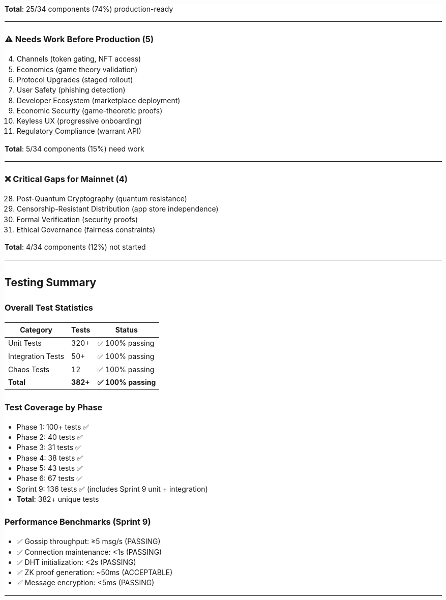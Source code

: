 **Total**: 25/34 components (74%) production-ready

---

### ⚠️ **Needs Work Before Production** (5)
4. Channels (token gating, NFT access)
10. Economics (game theory validation)
21. Protocol Upgrades (staged rollout)
22. User Safety (phishing detection)
23. Developer Ecosystem (marketplace deployment)
24. Economic Security (game-theoretic proofs)
25. Keyless UX (progressive onboarding)
26. Regulatory Compliance (warrant API)

**Total**: 5/34 components (15%) need work

---

### ❌ **Critical Gaps for Mainnet** (4)
28. Post-Quantum Cryptography (quantum resistance)
29. Censorship-Resistant Distribution (app store independence)
32. Formal Verification (security proofs)
33. Ethical Governance (fairness constraints)

**Total**: 4/34 components (12%) not started

---

## Testing Summary

### Overall Test Statistics
| Category | Tests | Status |
|----------|-------|--------|
| Unit Tests | 320+ | ✅ 100% passing |
| Integration Tests | 50+ | ✅ 100% passing |
| Chaos Tests | 12 | ✅ 100% passing |
| **Total** | **382+** | **✅ 100% passing** |

### Test Coverage by Phase
- Phase 1: 100+ tests ✅
- Phase 2: 40 tests ✅
- Phase 3: 31 tests ✅
- Phase 4: 38 tests ✅
- Phase 5: 43 tests ✅
- Phase 6: 67 tests ✅
- Sprint 9: 136 tests ✅ (includes Sprint 9 unit + integration)
- **Total**: 382+ unique tests

### Performance Benchmarks (Sprint 9)
- ✅ Gossip throughput: ≥5 msg/s (PASSING)
- ✅ Connection maintenance: <1s (PASSING)
- ✅ DHT initialization: <2s (PASSING)
- ✅ ZK proof generation: ~50ms (ACCEPTABLE)
- ✅ Message encryption: <5ms (PASSING)

---